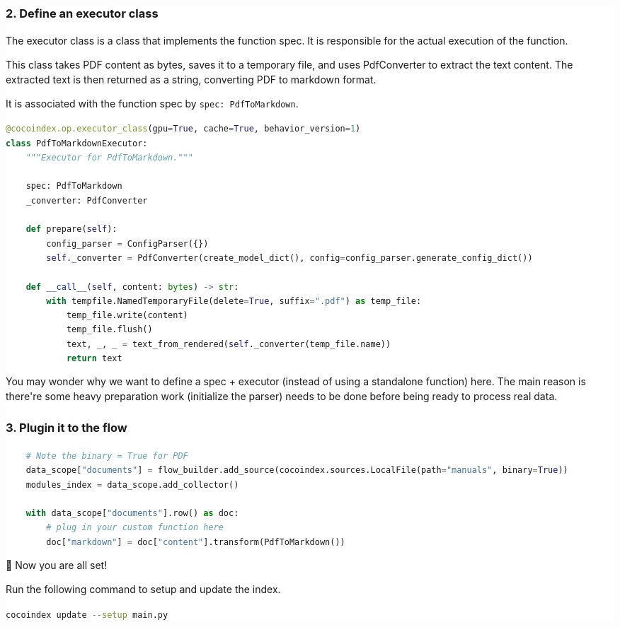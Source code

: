 ### 2. Define an executor class

The executor class is a class that implements the function spec. It is responsible for the actual execution of the function.

This class takes PDF content as bytes, saves it to a temporary file, and uses PdfConverter to extract the text content. The extracted text is then returned as a string, converting PDF to markdown format.

It is associated with the function spec by `spec: PdfToMarkdown`.

``` python
@cocoindex.op.executor_class(gpu=True, cache=True, behavior_version=1)
class PdfToMarkdownExecutor:
    """Executor for PdfToMarkdown."""

    spec: PdfToMarkdown
    _converter: PdfConverter

    def prepare(self):
        config_parser = ConfigParser({})
        self._converter = PdfConverter(create_model_dict(), config=config_parser.generate_config_dict())

    def __call__(self, content: bytes) -> str:
        with tempfile.NamedTemporaryFile(delete=True, suffix=".pdf") as temp_file:
            temp_file.write(content)
            temp_file.flush()
            text, _, _ = text_from_rendered(self._converter(temp_file.name))
            return text
```
You may wonder why we want to define a spec + executor (instead of using a standalone function) here. The main reason is there're some heavy preparation work (initialize the parser) needs to be done before being ready to process real data.

### 3. Plugin it to the flow

``` python
    # Note the binary = True for PDF
    data_scope["documents"] = flow_builder.add_source(cocoindex.sources.LocalFile(path="manuals", binary=True))
    modules_index = data_scope.add_collector()

    with data_scope["documents"].row() as doc:
        # plug in your custom function here
        doc["markdown"] = doc["content"].transform(PdfToMarkdown())

```

🎉 Now you are all set!

Run the following command to setup and update the index.

```sh
cocoindex update --setup main.py
```
